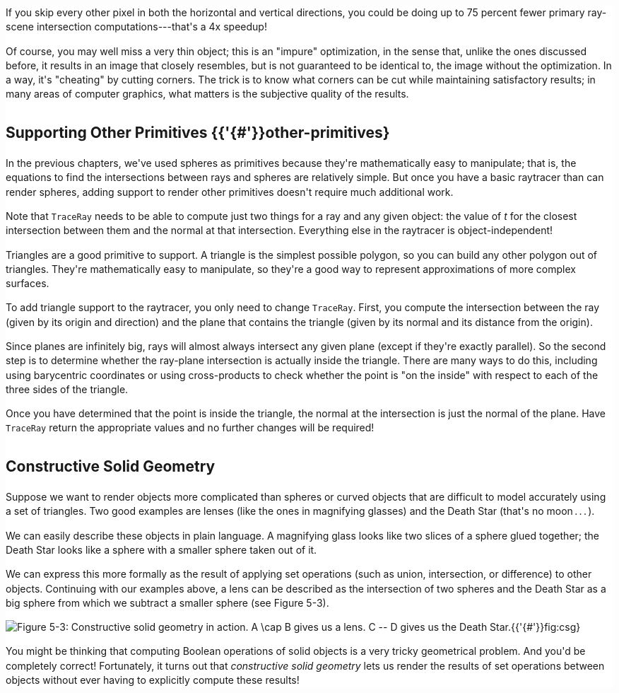 If you skip every other pixel in both the horizontal and vertical directions, you could be doing up to 75 percent fewer primary ray-scene intersection computations---that's a 4x speedup!

Of course, you may well miss a very thin object; this is an "impure" optimization, in the sense that, unlike the ones discussed before, it results in an image that closely resembles, but is not guaranteed to be identical to, the image without the optimization. In a way, it's "cheating" by cutting corners. The trick is to know what corners can be cut while maintaining satisfactory results; in many areas of computer graphics, what matters is the subjective quality of the results.

## Supporting Other Primitives {{'{#'}}other-primitives}

In the previous chapters, we've used spheres as primitives because they're mathematically easy to manipulate; that is, the equations to find the intersections between rays and spheres are relatively simple. But once you have a basic raytracer than can render spheres, adding support to render other primitives doesn't require much additional work.

Note that `TraceRay` needs to be able to compute just two things for a ray and any given object: the value of $t$ for the closest intersection between them and the normal at that intersection. Everything else in the raytracer is object-independent!

Triangles are a good primitive to support. A triangle is the simplest possible polygon, so you can build any other polygon out of triangles. They're mathematically easy to manipulate, so they're a good way to represent approximations of more complex surfaces.

To add triangle support to the raytracer, you only need to change `TraceRay`. First, you compute the intersection between the ray (given by its origin and direction) and the plane that contains the triangle (given by its normal and its distance from the origin).

Since planes are infinitely big, rays will almost always intersect any given plane (except if they're exactly parallel). So the second step is to determine whether the ray-plane intersection is actually inside the triangle. There are many ways to do this, including using barycentric coordinates or using cross-products to check whether the point is "on the inside" with respect to each of the three sides of the triangle.

Once you have determined that the point is inside the triangle, the normal at the intersection is just the normal of the plane. Have `TraceRay` return the appropriate values and no further changes will be required!

## Constructive Solid Geometry

Suppose we want to render objects more complicated than spheres or curved objects that are difficult to model accurately using a set of triangles. Two good examples are lenses (like the ones in magnifying glasses) and the Death Star (that's no moon . . . ).

We can easily describe these objects in plain language. A magnifying glass looks like two slices of a sphere glued together; the Death Star looks like a sphere with a smaller sphere taken out of it.

We can express this more formally as the result of applying set operations (such as union, intersection, or difference) to other objects. Continuing with our examples above, a lens can be described as the intersection of two spheres and the Death Star as a big sphere from which we subtract a smaller sphere (see Figure&nbsp;5-3).

![Figure&nbsp;5-3: Constructive solid geometry in action. *A* $\cap$ *B* gives us a lens. *C* -- *D* gives us the Death Star.](/computer-graphics-from-scratch/images/rt-csg.png){{'{#'}}fig:csg}

You might be thinking that computing Boolean operations of solid objects is a very tricky geometrical problem. And you'd be completely correct! Fortunately, it turns out that *constructive solid geometry* lets us render the results of set operations between objects without ever having to explicitly compute these results!
